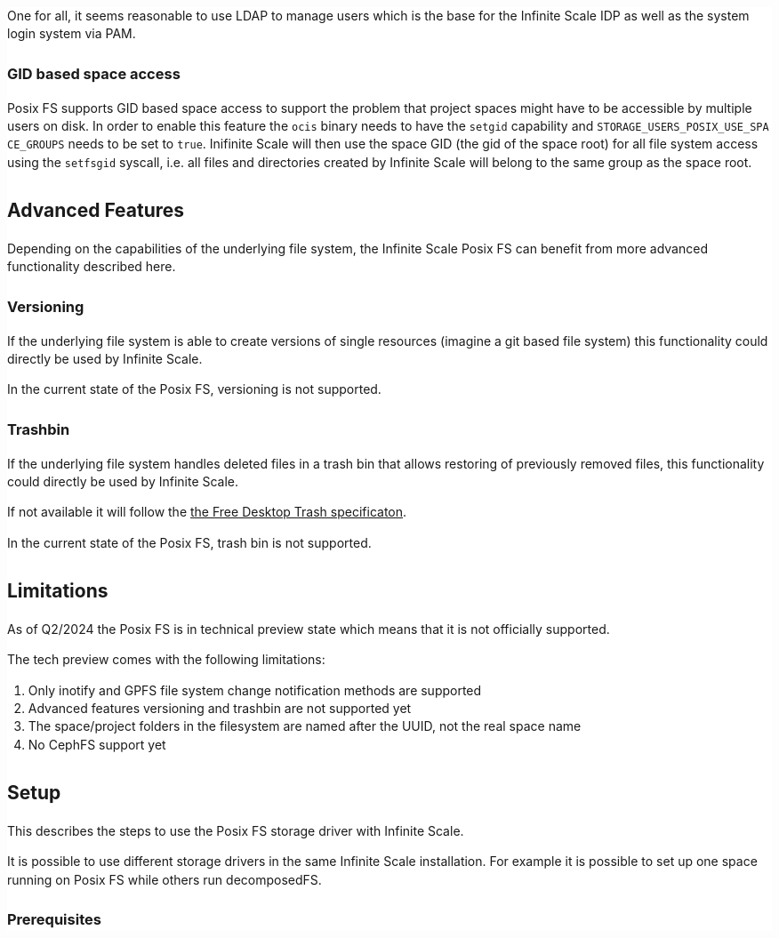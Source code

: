 One for all, it seems reasonable to use LDAP to manage users which is the base for the Infinite Scale IDP as well as the system login system via PAM.

### GID based space access

Posix FS supports GID based space access to support the problem that project spaces might have to be accessible by multiple users on disk. In order to enable this feature the `ocis` binary needs to have the `setgid` capability and `STORAGE_USERS_POSIX_USE_SPACE_GROUPS` needs to be set to `true`. Inifinite Scale will then use the space GID (the gid of the space root) for all file system access using the `setfsgid` syscall, i.e. all files and directories created by Infinite Scale will belong to the same group as the space root.

## Advanced Features

Depending on the capabilities of the underlying file system, the Infinite Scale Posix FS can benefit from more advanced functionality described here.

### Versioning

If the underlying file system is able to create versions of single resources (imagine a git based file system) this functionality could directly be used by Infinite Scale.

In the current state of the Posix FS, versioning is not supported.

### Trashbin

If the underlying file system handles deleted files in a trash bin that allows restoring of previously removed files, this functionality could directly be used by Infinite Scale.

If not available it will follow the [the Free Desktop Trash specificaton](https://specifications.freedesktop.org/trash-spec/trashspec-latest.html).

In the current state of the Posix FS, trash bin is not supported.

## Limitations

As of Q2/2024 the Posix FS is in technical preview state which means that it is not officially supported.

The tech preview comes with the following limitations:

1. Only inotify and GPFS file system change notification methods are supported
1. Advanced features versioning and trashbin are not supported yet
1. The space/project folders in the filesystem are named after the UUID, not the real space name
1. No CephFS support yet

## Setup

This describes the steps to use the Posix FS storage driver with Infinite Scale.

It is possible to use different storage drivers in the same Infinite Scale installation. For example it is possible to set up one space running on Posix FS while others run decomposedFS.

### Prerequisites
